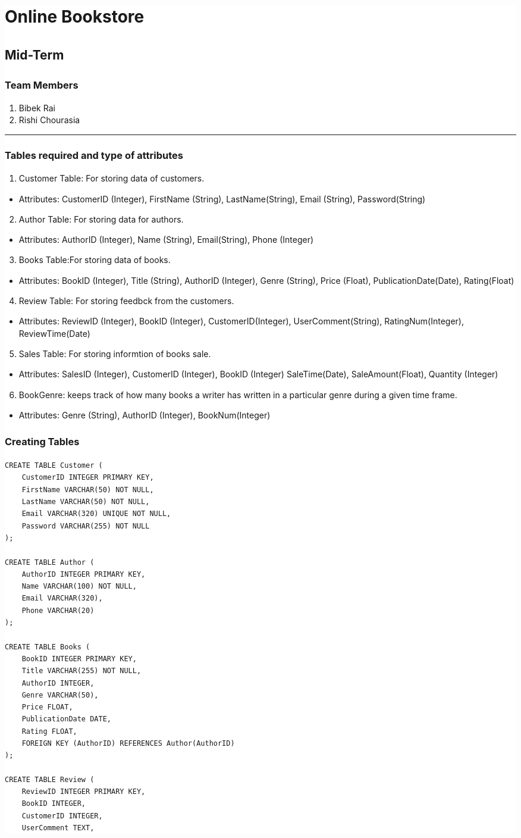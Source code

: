 # Online Bookstore


## Mid-Term
### Team Members
1. Bibek Rai
2. Rishi Chourasia
---------------
### Tables required and type of attributes
1. Customer Table: For storing data of customers.
* Attributes: CustomerID (Integer), FirstName (String), LastName(String), Email (String), Password(String)
2. Author Table: For storing data for authors.
* Attributes: AuthorID (Integer), Name (String), Email(String), Phone (Integer) 
3. Books Table:For storing data of books.
* Attributes: BookID (Integer), Title (String), AuthorID (Integer), Genre (String), Price (Float), PublicationDate(Date), Rating(Float)
4. Review Table: For storing feedbck from the customers.
* Attributes: ReviewID (Integer), BookID (Integer), CustomerID(Integer), UserComment(String), RatingNum(Integer), ReviewTime(Date)
5. Sales Table: For storing informtion of books sale.
* Attributes: SalesID (Integer), CustomerID (Integer), BookID (Integer) SaleTime(Date), SaleAmount(Float), Quantity (Integer)
6. BookGenre: keeps track of how many books a writer has written in a particular genre during a given time frame.
* Attributes: Genre (String), AuthorID (Integer), BookNum(Integer)

### Creating Tables
``` 
CREATE TABLE Customer (
    CustomerID INTEGER PRIMARY KEY,
    FirstName VARCHAR(50) NOT NULL,
    LastName VARCHAR(50) NOT NULL,
    Email VARCHAR(320) UNIQUE NOT NULL,
    Password VARCHAR(255) NOT NULL
);
 
CREATE TABLE Author (
    AuthorID INTEGER PRIMARY KEY,
    Name VARCHAR(100) NOT NULL,
    Email VARCHAR(320),
    Phone VARCHAR(20)
);

CREATE TABLE Books (
    BookID INTEGER PRIMARY KEY,
    Title VARCHAR(255) NOT NULL,
    AuthorID INTEGER,
    Genre VARCHAR(50),
    Price FLOAT,
    PublicationDate DATE,
    Rating FLOAT,
    FOREIGN KEY (AuthorID) REFERENCES Author(AuthorID)
);

CREATE TABLE Review (
    ReviewID INTEGER PRIMARY KEY,
    BookID INTEGER,
    CustomerID INTEGER,
    UserComment TEXT,
```
